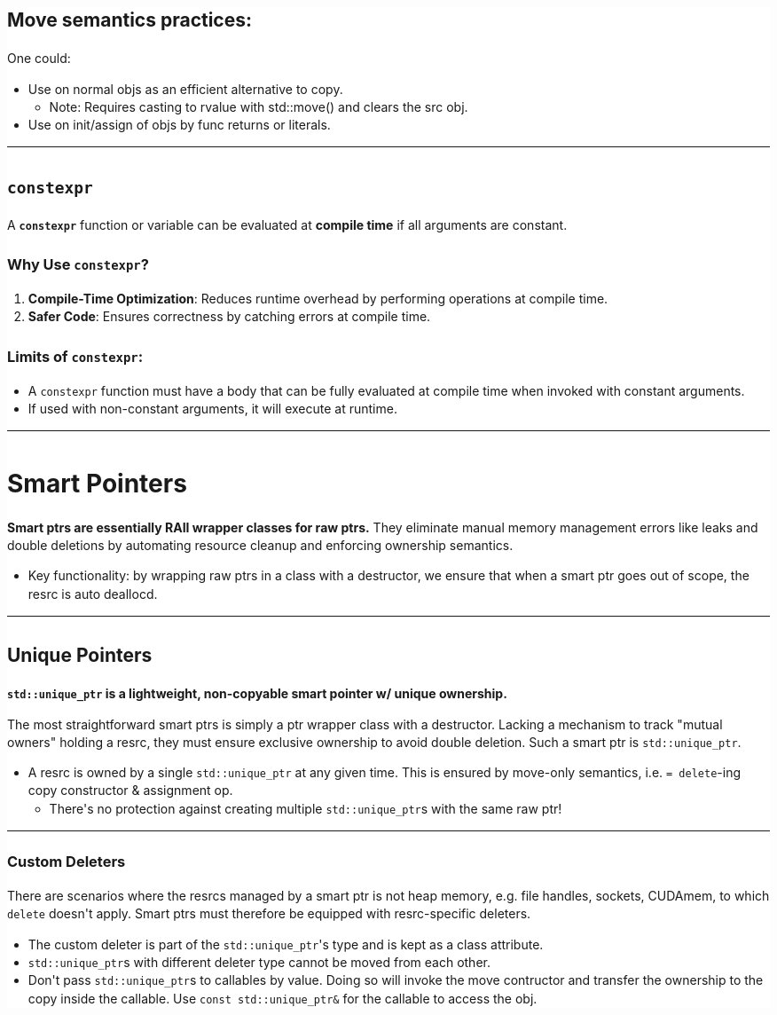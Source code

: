 
## Move semantics practices:
One could:
- Use on normal objs as an efficient alternative to copy. 
  - Note: Requires casting to rvalue with std::move() and clears the src obj.
- Use on init/assign of objs by func returns or literals.
---
## `constexpr`

A **`constexpr`** function or variable can be evaluated at **compile time** if all arguments are constant.

### Why Use `constexpr`?

1. **Compile-Time Optimization**: Reduces runtime overhead by performing operations at compile time.
2. **Safer Code**: Ensures correctness by catching errors at compile time.

### Limits of `constexpr`:

- A `constexpr` function must have a body that can be fully evaluated at compile time when invoked with constant arguments.
- If used with non-constant arguments, it will execute at runtime.

---
# Smart Pointers

**Smart ptrs are essentially RAII wrapper classes for raw ptrs.** They eliminate manual memory management errors like leaks and double deletions by automating resource cleanup and enforcing ownership semantics.

- Key functionality: by wrapping raw ptrs in a class with a destructor, we ensure that when a smart ptr goes out of scope, the resrc is auto deallocd.
---
## Unique Pointers


**`std::unique_ptr` is a lightweight, non-copyable smart pointer w/ unique ownership.**

The most straightforward smart ptrs is simply a ptr wrapper class with a destructor. Lacking a mechanism to
track "mutual owners" holding a resrc, they must ensure exclusive ownership to avoid double deletion. 
Such a smart ptr is `std::unique_ptr`. 
- A resrc is owned by a single `std::unique_ptr` at any given time. This is ensured by move-only semantics, i.e. `= delete`-ing copy constructor & assignment op.
  - There's no protection against creating multiple `std::unique_ptr`s with the same raw ptr!
---
### Custom Deleters
There are scenarios where the resrcs managed by a smart ptr is not heap memory, e.g. file handles, sockets, CUDAmem, to which `delete` doesn't apply. Smart ptrs must therefore be equipped with resrc-specific deleters.
- The custom deleter is part of the `std::unique_ptr`'s type and is kept as a class attribute.
- `std::unique_ptr`s with different deleter type cannot be moved from each other.
- Don't pass `std::unique_ptr`s to callables by value. Doing so will invoke the move contructor and transfer the ownership to the copy inside the callable. Use `const std::unique_ptr&` for the callable to access the obj.
